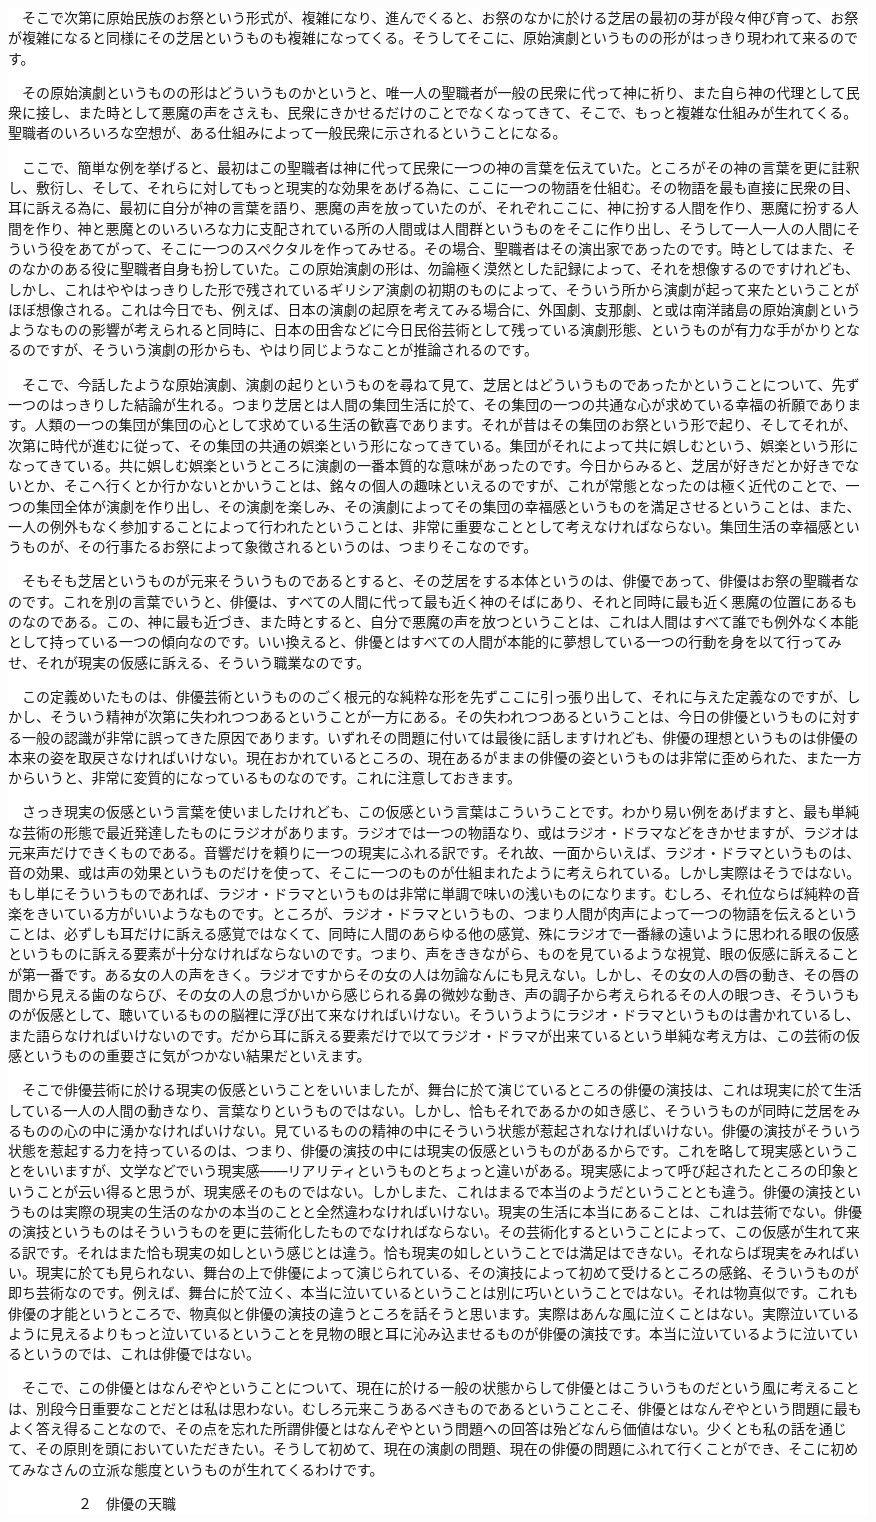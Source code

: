 　そこで次第に原始民族のお祭という形式が、複雑になり、進んでくると、お祭のなかに於ける芝居の最初の芽が段々伸び育って、お祭が複雑になると同様にその芝居というものも複雑になってくる。そうしてそこに、原始演劇というものの形がはっきり現われて来るのです。

　その原始演劇というものの形はどういうものかというと、唯一人の聖職者が一般の民衆に代って神に祈り、また自ら神の代理として民衆に接し、また時として悪魔の声をさえも、民衆にきかせるだけのことでなくなってきて、そこで、もっと複雑な仕組みが生れてくる。聖職者のいろいろな空想が、ある仕組みによって一般民衆に示されるということになる。

　ここで、簡単な例を挙げると、最初はこの聖職者は神に代って民衆に一つの神の言葉を伝えていた。ところがその神の言葉を更に註釈し、敷衍し、そして、それらに対してもっと現実的な効果をあげる為に、ここに一つの物語を仕組む。その物語を最も直接に民衆の目、耳に訴える為に、最初に自分が神の言葉を語り、悪魔の声を放っていたのが、それぞれここに、神に扮する人間を作り、悪魔に扮する人間を作り、神と悪魔とのいろいろな力に支配されている所の人間或は人間群というものをそこに作り出し、そうして一人一人の人間にそういう役をあてがって、そこに一つのスペクタルを作ってみせる。その場合、聖職者はその演出家であったのです。時としてはまた、そのなかのある役に聖職者自身も扮していた。この原始演劇の形は、勿論極く漠然とした記録によって、それを想像するのですけれども、しかし、これはややはっきりした形で残されているギリシア演劇の初期のものによって、そういう所から演劇が起って来たということがほぼ想像される。これは今日でも、例えば、日本の演劇の起原を考えてみる場合に、外国劇、支那劇、と或は南洋諸島の原始演劇というようなものの影響が考えられると同時に、日本の田舎などに今日民俗芸術として残っている演劇形態、というものが有力な手がかりとなるのですが、そういう演劇の形からも、やはり同じようなことが推論されるのです。

　そこで、今話したような原始演劇、演劇の起りというものを尋ねて見て、芝居とはどういうものであったかということについて、先ず一つのはっきりした結論が生れる。つまり芝居とは人間の集団生活に於て、その集団の一つの共通な心が求めている幸福の祈願であります。人類の一つの集団が集団の心として求めている生活の歓喜であります。それが昔はその集団のお祭という形で起り、そしてそれが、次第に時代が進むに従って、その集団の共通の娯楽という形になってきている。集団がそれによって共に娯しむという、娯楽という形になってきている。共に娯しむ娯楽というところに演劇の一番本質的な意味があったのです。今日からみると、芝居が好きだとか好きでないとか、そこへ行くとか行かないとかいうことは、銘々の個人の趣味といえるのですが、これが常態となったのは極く近代のことで、一つの集団全体が演劇を作り出し、その演劇を楽しみ、その演劇によってその集団の幸福感というものを満足させるということは、また、一人の例外もなく参加することによって行われたということは、非常に重要なこととして考えなければならない。集団生活の幸福感というものが、その行事たるお祭によって象徴されるというのは、つまりそこなのです。

　そもそも芝居というものが元来そういうものであるとすると、その芝居をする本体というのは、俳優であって、俳優はお祭の聖職者なのです。これを別の言葉でいうと、俳優は、すべての人間に代って最も近く神のそばにあり、それと同時に最も近く悪魔の位置にあるものなのである。この、神に最も近づき、また時とすると、自分で悪魔の声を放つということは、これは人間はすべて誰でも例外なく本能として持っている一つの傾向なのです。いい換えると、俳優とはすべての人間が本能的に夢想している一つの行動を身を以て行ってみせ、それが現実の仮感に訴える、そういう職業なのです。

　この定義めいたものは、俳優芸術というもののごく根元的な純粋な形を先ずここに引っ張り出して、それに与えた定義なのですが、しかし、そういう精神が次第に失われつつあるということが一方にある。その失われつつあるということは、今日の俳優というものに対する一般の認識が非常に誤ってきた原因であります。いずれその問題に付いては最後に話しますけれども、俳優の理想というものは俳優の本来の姿を取戻さなければいけない。現在おかれているところの、現在あるがままの俳優の姿というものは非常に歪められた、また一方からいうと、非常に変質的になっているものなのです。これに注意しておきます。

　さっき現実の仮感という言葉を使いましたけれども、この仮感という言葉はこういうことです。わかり易い例をあげますと、最も単純な芸術の形態で最近発達したものにラジオがあります。ラジオでは一つの物語なり、或はラジオ・ドラマなどをきかせますが、ラジオは元来声だけできくものである。音響だけを頼りに一つの現実にふれる訳です。それ故、一面からいえば、ラジオ・ドラマというものは、音の効果、或は声の効果というものだけを使って、そこに一つのものが仕組まれたように考えられている。しかし実際はそうではない。もし単にそういうものであれば、ラジオ・ドラマというものは非常に単調で味いの浅いものになります。むしろ、それ位ならば純粋の音楽をきいている方がいいようなものです。ところが、ラジオ・ドラマというもの、つまり人間が肉声によって一つの物語を伝えるということは、必ずしも耳だけに訴える感覚ではなくて、同時に人間のあらゆる他の感覚、殊にラジオで一番縁の遠いように思われる眼の仮感というものに訴える要素が十分なければならないのです。つまり、声をききながら、ものを見ているような視覚、眼の仮感に訴えることが第一番です。ある女の人の声をきく。ラジオですからその女の人は勿論なんにも見えない。しかし、その女の人の唇の動き、その唇の間から見える歯のならび、その女の人の息づかいから感じられる鼻の微妙な動き、声の調子から考えられるその人の眼つき、そういうものが仮感として、聴いているものの脳裡に浮び出て来なければいけない。そういうようにラジオ・ドラマというものは書かれているし、また語らなければいけないのです。だから耳に訴える要素だけで以てラジオ・ドラマが出来ているという単純な考え方は、この芸術の仮感というものの重要さに気がつかない結果だといえます。

　そこで俳優芸術に於ける現実の仮感ということをいいましたが、舞台に於て演じているところの俳優の演技は、これは現実に於て生活している一人の人間の動きなり、言葉なりというものではない。しかし、恰もそれであるかの如き感じ、そういうものが同時に芝居をみるものの心の中に湧かなければいけない。見ているものの精神の中にそういう状態が惹起されなければいけない。俳優の演技がそういう状態を惹起する力を持っているのは、つまり、俳優の演技の中には現実の仮感というものがあるからです。これを略して現実感ということをいいますが、文学などでいう現実感――リアリティというものとちょっと違いがある。現実感によって呼び起されたところの印象ということが云い得ると思うが、現実感そのものではない。しかしまた、これはまるで本当のようだということとも違う。俳優の演技というものは実際の現実の生活のなかの本当のことと全然違わなければいけない。現実の生活に本当にあることは、これは芸術でない。俳優の演技というものはそういうものを更に芸術化したものでなければならない。その芸術化するということによって、この仮感が生れて来る訳です。それはまた恰も現実の如しという感じとは違う。恰も現実の如しということでは満足はできない。それならば現実をみればいい。現実に於ても見られない、舞台の上で俳優によって演じられている、その演技によって初めて受けるところの感銘、そういうものが即ち芸術なのです。例えば、舞台に於て泣く、本当に泣いているということは別に巧いということではない。それは物真似です。これも俳優の才能というところで、物真似と俳優の演技の違うところを話そうと思います。実際はあんな風に泣くことはない。実際泣いているように見えるよりもっと泣いているということを見物の眼と耳に沁み込ませるものが俳優の演技です。本当に泣いているように泣いているというのでは、これは俳優ではない。

　そこで、この俳優とはなんぞやということについて、現在に於ける一般の状態からして俳優とはこういうものだという風に考えることは、別段今日重要なことだとは私は思わない。むしろ元来こうあるべきものであるということこそ、俳優とはなんぞやという問題に最もよく答え得ることなので、その点を忘れた所謂俳優とはなんぞやという問題への回答は殆どなんら価値はない。少くとも私の話を通じて、その原則を頭においていただきたい。そうして初めて、現在の演劇の問題、現在の俳優の問題にふれて行くことができ、そこに初めてみなさんの立派な態度というものが生れてくるわけです。



　　　　　２　俳優の天職


